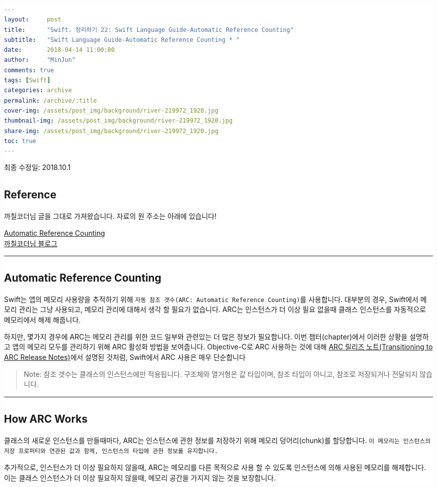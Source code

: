 ```yaml
---
layout:     post
title:      "Swift. 정리하기 22: Swift Language Guide-Automatic Reference Counting"
subtitle:   "Swift Language Guide-Automatic Reference Counting * "
date:       2018-04-14 11:00:00
author:     "MinJun"
comments: true 
tags: [Swift]
categories: archive
permalink: /archive/:title
cover-img: /assets/post_img/background/river-219972_1920.jpg
thumbnail-img: /assets/post_img/background/river-219972_1920.jpg
share-img: /assets/post_img/background/river-219972_1920.jpg
toc: true
---
```


최종 수정일: 2018.10.1

## Reference 

까칠코더님 글을 그대로 가져왔습니다. 자료의 원 주소는 아래에 있습니다! 

[Automatic Reference Counting](https://developer.apple.com/library/content/documentation/Swift/Conceptual/Swift_Programming_Language/AutomaticReferenceCounting.html#//apple_ref/doc/uid/TP40014097-CH20-ID48)<br>
[까칠코더님 블로그](http://kka7.tistory.com/129?category=919617)

---


## Automatic Reference Counting

Swift는 앱의 메모리 사용량을 추적하기 위해 `자동 참조 갯수(ARC: Automatic Reference Counting)`를 사용합니다. 대부분의 경우, Swift에서 메모리 관리는 그냥 사용되고, 메모리 관리에 대해서 생각 할 필요가 없습니다. ARC는 인스턴스가 더 이상 필요 없을때 클래스 인스턴스를 자동적으로 메모리에서 해제 해줍니다.

하지만, 몇가지 경우에 ARC는 메모리 관리를 위한 코드 일부와 관련있는 더 많은 정보가 필요합니다. 이번 챕터(chapter)에서 이러한 상황을 설명하고 앱의 메모리 모두를 관리하기 위해 ARC 활성화 방법을 보여줍니다. Objective-C로 ARC 사용하는 것에 대해 [ARC 릴리즈 노트(Transitioning to ARC Release Notes)](https://developer.apple.com/library/content/releasenotes/ObjectiveC/RN-TransitioningToARC/Introduction/Introduction.html#//apple_ref/doc/uid/TP40011226)에서 설명된 것처럼, Swift에서 ARC 사용은 매우 단순합니다

> Note: 참조 갯수는 클래스의 인스턴스에만 적용됩니다. 구조체와 열거형은 값 타입이며, 참조 타입이 아니고, 참조로 저장되거나 전달되지 않습니다.

---

## How ARC Works 

클래스의 새로운 인스턴스를 만들때마다, ARC는 인스턴스에 관한 정보를 저장하기 위해 메모리 덩어리(chunk)를 할당합니다. `이 메모리는 인스턴스의 저장 프로퍼티와 연관된 값과 함께, 인스턴스의 타입에 관한 정보를 유지합니다.`

추가적으로, 인스턴스가 더 이상 필요하지 않을때, ARC는 메모리를 다른 목적으로 사용 할 수 있도록 인스턴스에 의해 사용된 메모리를 해제합니다. 이는 클래스 인스턴스가 더 이상 필요하지 않을때, 메모리 공간을 가지지 않는 것을 보장합니다.

